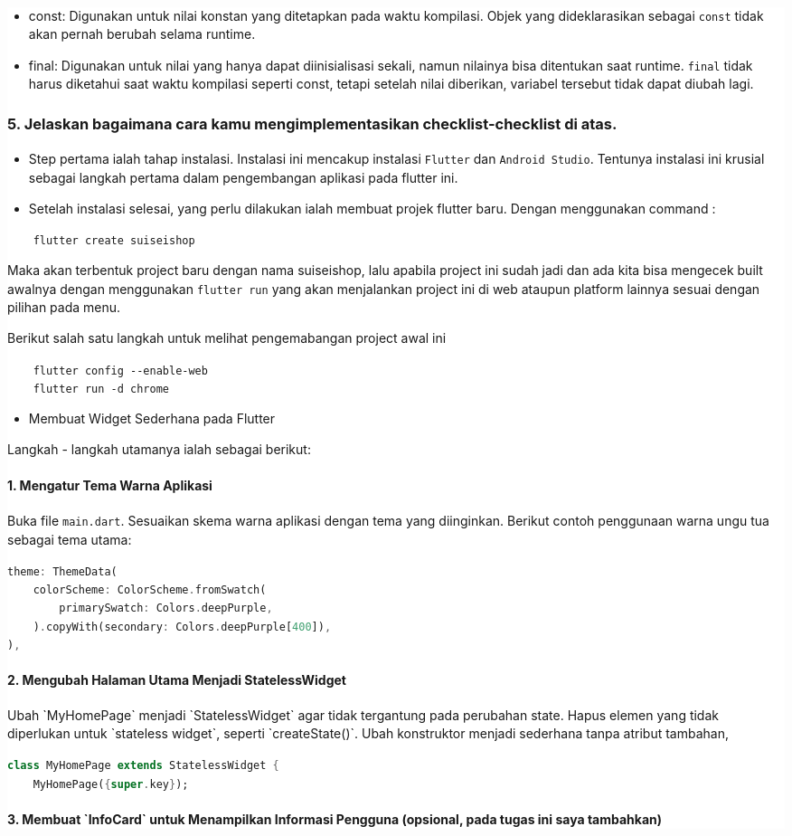 - const: Digunakan untuk nilai konstan yang ditetapkan pada waktu kompilasi. Objek yang dideklarasikan sebagai `const` tidak akan pernah berubah selama runtime.

- final: Digunakan untuk nilai yang hanya dapat diinisialisasi sekali, namun nilainya bisa ditentukan saat runtime. `final` tidak harus diketahui saat waktu kompilasi seperti const, tetapi setelah nilai diberikan, variabel tersebut tidak dapat diubah lagi.

<h3>5. Jelaskan bagaimana cara kamu mengimplementasikan checklist-checklist di atas.</h3>

- Step pertama ialah tahap instalasi. Instalasi ini mencakup instalasi `Flutter` dan `Android Studio`. Tentunya instalasi ini krusial sebagai langkah pertama dalam pengembangan aplikasi pada flutter ini.

- Setelah instalasi selesai, yang perlu dilakukan ialah membuat projek flutter baru. Dengan menggunakan command :

```
    flutter create suiseishop
```

Maka akan terbentuk project baru dengan nama suiseishop, lalu apabila project ini sudah jadi dan ada kita bisa mengecek built awalnya dengan menggunakan `flutter run` yang akan menjalankan project ini di web ataupun platform lainnya sesuai dengan pilihan pada menu.

Berikut salah satu langkah untuk melihat pengemabangan project awal ini

```
    flutter config --enable-web
    flutter run -d chrome
```
-  Membuat Widget Sederhana pada Flutter

Langkah - langkah utamanya ialah sebagai berikut:

<h4>1. Mengatur Tema Warna Aplikasi</h4>

Buka file `main.dart`.
Sesuaikan skema warna aplikasi dengan tema yang diinginkan. Berikut contoh penggunaan warna ungu tua sebagai tema utama:

```dart
theme: ThemeData(
    colorScheme: ColorScheme.fromSwatch(
        primarySwatch: Colors.deepPurple,
    ).copyWith(secondary: Colors.deepPurple[400]),
),
```

<h4>2. Mengubah Halaman Utama Menjadi StatelessWidget</h4>
Ubah `MyHomePage` menjadi `StatelessWidget` agar tidak tergantung pada perubahan state.
Hapus elemen yang tidak diperlukan untuk `stateless widget`, seperti `createState()`.
Ubah konstruktor menjadi sederhana tanpa atribut tambahan,

```dart
class MyHomePage extends StatelessWidget {
    MyHomePage({super.key});
```

<h4>3. Membuat `InfoCard` untuk Menampilkan Informasi Pengguna (opsional, pada tugas ini saya tambahkan)</h4>
